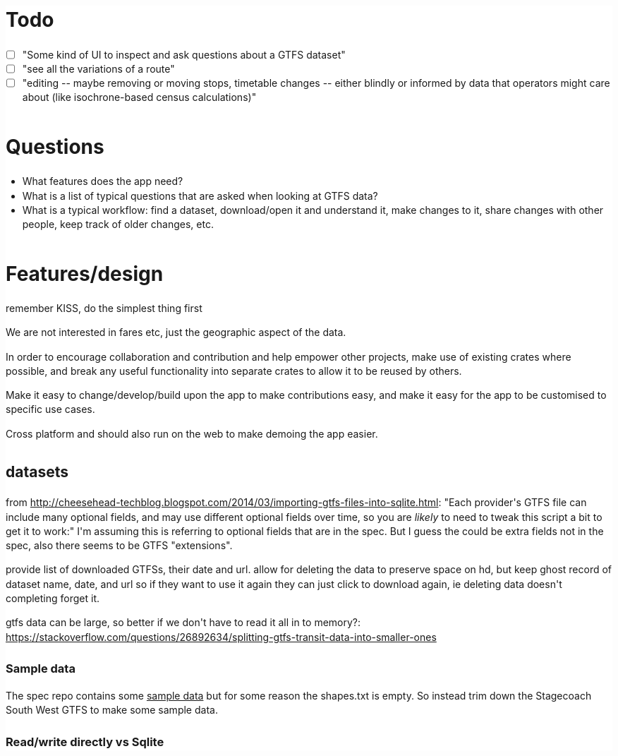 # Todo

-   [ ] "Some kind of UI to inspect and ask questions about a GTFS dataset"
-   [ ] "see all the variations of a route"
-   [ ] "editing -- maybe removing or moving stops, timetable changes -- either blindly or informed by data that operators might care about (like isochrone-based census calculations)"

# Questions

-   What features does the app need?
-   What is a list of typical questions that are asked when looking at GTFS data?
-   What is a typical workflow: find a dataset, download/open it and understand it, make changes to it, share changes with other people, keep track of older changes, etc.

# Features/design

remember KISS, do the simplest thing first

We are not interested in fares etc, just the geographic aspect of the data.

In order to encourage collaboration and contribution and help empower other projects, make use of existing crates where possible, and break any useful functionality into separate crates to allow it to be reused by others.

Make it easy to change/develop/build upon the app to make contributions easy, and make it easy for the app to be customised to specific use cases.

Cross platform and should also run on the web to make demoing the app easier.

## datasets

from http://cheesehead-techblog.blogspot.com/2014/03/importing-gtfs-files-into-sqlite.html:
"Each provider's GTFS file can include many optional fields, and may use different optional fields over time, so you are _likely_ to need to tweak this script a bit to get it to work:"
I'm assuming this is referring to optional fields that are in the spec. But I guess the could be extra fields not in the spec, also there seems to be GTFS "extensions".

provide list of downloaded GTFSs, their date and url. allow for deleting the data to preserve space on hd, but keep ghost record of dataset name, date, and url so if they want to use it again they can just click to download again, ie deleting data doesn't completing forget it.

gtfs data can be large, so better if we don't have to read it all in to memory?: https://stackoverflow.com/questions/26892634/splitting-gtfs-transit-data-into-smaller-ones

### Sample data

The spec repo contains some [sample data](https://github.com/google/transit/tree/master/gtfs/spec/en/examples/sample-feed-1) but for some reason the shapes.txt is empty. So instead trim down the Stagecoach South West GTFS to make some sample data.

### Read/write directly vs Sqlite

